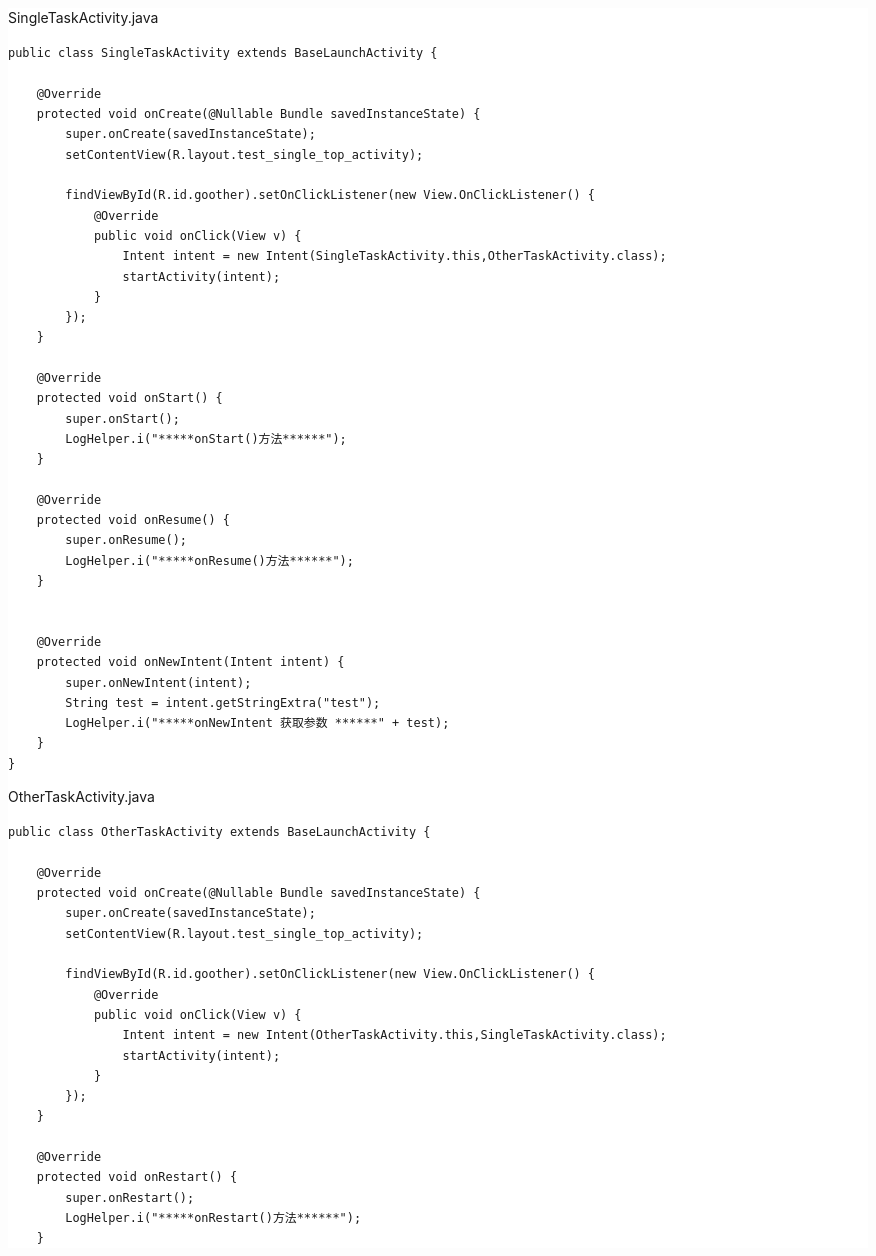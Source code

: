 SingleTaskActivity.java

```
public class SingleTaskActivity extends BaseLaunchActivity {

    @Override
    protected void onCreate(@Nullable Bundle savedInstanceState) {
        super.onCreate(savedInstanceState);
        setContentView(R.layout.test_single_top_activity);

        findViewById(R.id.goother).setOnClickListener(new View.OnClickListener() {
            @Override
            public void onClick(View v) {
                Intent intent = new Intent(SingleTaskActivity.this,OtherTaskActivity.class);
                startActivity(intent);
            }
        });
    }

    @Override
    protected void onStart() {
        super.onStart();
        LogHelper.i("*****onStart()方法******");
    }

    @Override
    protected void onResume() {
        super.onResume();
        LogHelper.i("*****onResume()方法******");
    }


    @Override
    protected void onNewIntent(Intent intent) {
        super.onNewIntent(intent);
        String test = intent.getStringExtra("test");
        LogHelper.i("*****onNewIntent 获取参数 ******" + test);
    }
}
```
OtherTaskActivity.java

```
public class OtherTaskActivity extends BaseLaunchActivity {

    @Override
    protected void onCreate(@Nullable Bundle savedInstanceState) {
        super.onCreate(savedInstanceState);
        setContentView(R.layout.test_single_top_activity);

        findViewById(R.id.goother).setOnClickListener(new View.OnClickListener() {
            @Override
            public void onClick(View v) {
                Intent intent = new Intent(OtherTaskActivity.this,SingleTaskActivity.class);
                startActivity(intent);
            }
        });
    }

    @Override
    protected void onRestart() {
        super.onRestart();
        LogHelper.i("*****onRestart()方法******");
    }

```